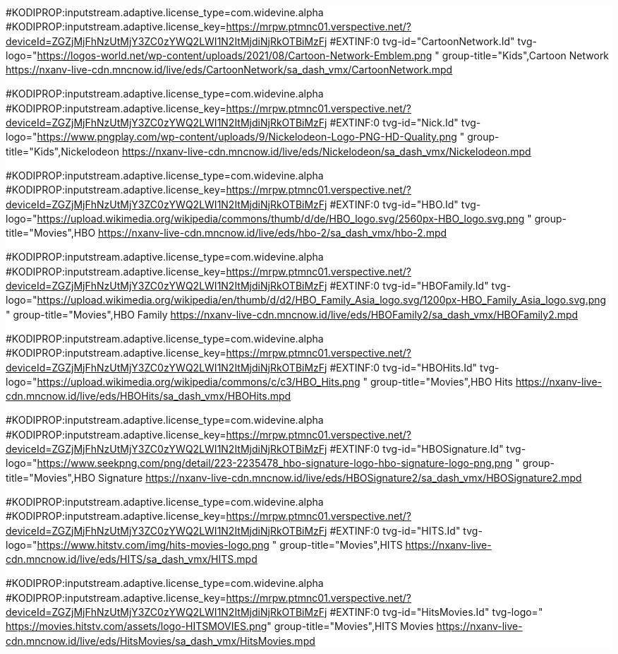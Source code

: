 #KODIPROP:inputstream.adaptive.license_type=com.widevine.alpha
#KODIPROP:inputstream.adaptive.license_key=https://mrpw.ptmnc01.verspective.net/?deviceId=ZGZjMjFhNzUtMjY3ZC0zYWQ2LWI1N2ItMjdiNjRkOTBiMzFj
#EXTINF:0 tvg-id="CartoonNetwork.Id" tvg-logo="https://logos-world.net/wp-content/uploads/2021/08/Cartoon-Network-Emblem.png " group-title="Kids",Cartoon Network
https://nxanv-live-cdn.mncnow.id/live/eds/CartoonNetwork/sa_dash_vmx/CartoonNetwork.mpd

#KODIPROP:inputstream.adaptive.license_type=com.widevine.alpha
#KODIPROP:inputstream.adaptive.license_key=https://mrpw.ptmnc01.verspective.net/?deviceId=ZGZjMjFhNzUtMjY3ZC0zYWQ2LWI1N2ItMjdiNjRkOTBiMzFj
#EXTINF:0 tvg-id="Nick.Id" tvg-logo="https://www.pngplay.com/wp-content/uploads/9/Nickelodeon-Logo-PNG-HD-Quality.png " group-title="Kids",Nickelodeon
https://nxanv-live-cdn.mncnow.id/live/eds/Nickelodeon/sa_dash_vmx/Nickelodeon.mpd




#KODIPROP:inputstream.adaptive.license_type=com.widevine.alpha
#KODIPROP:inputstream.adaptive.license_key=https://mrpw.ptmnc01.verspective.net/?deviceId=ZGZjMjFhNzUtMjY3ZC0zYWQ2LWI1N2ItMjdiNjRkOTBiMzFj
#EXTINF:0 tvg-id="HBO.Id" tvg-logo="https://upload.wikimedia.org/wikipedia/commons/thumb/d/de/HBO_logo.svg/2560px-HBO_logo.svg.png " group-title="Movies",HBO
https://nxanv-live-cdn.mncnow.id/live/eds/hbo-2/sa_dash_vmx/hbo-2.mpd

#KODIPROP:inputstream.adaptive.license_type=com.widevine.alpha
#KODIPROP:inputstream.adaptive.license_key=https://mrpw.ptmnc01.verspective.net/?deviceId=ZGZjMjFhNzUtMjY3ZC0zYWQ2LWI1N2ItMjdiNjRkOTBiMzFj
#EXTINF:0 tvg-id="HBOFamily.Id" tvg-logo="https://upload.wikimedia.org/wikipedia/en/thumb/d/d2/HBO_Family_Asia_logo.svg/1200px-HBO_Family_Asia_logo.svg.png " group-title="Movies",HBO Family
https://nxanv-live-cdn.mncnow.id/live/eds/HBOFamily2/sa_dash_vmx/HBOFamily2.mpd

#KODIPROP:inputstream.adaptive.license_type=com.widevine.alpha
#KODIPROP:inputstream.adaptive.license_key=https://mrpw.ptmnc01.verspective.net/?deviceId=ZGZjMjFhNzUtMjY3ZC0zYWQ2LWI1N2ItMjdiNjRkOTBiMzFj
#EXTINF:0 tvg-id="HBOHits.Id" tvg-logo="https://upload.wikimedia.org/wikipedia/commons/c/c3/HBO_Hits.png " group-title="Movies",HBO Hits
https://nxanv-live-cdn.mncnow.id/live/eds/HBOHits/sa_dash_vmx/HBOHits.mpd

#KODIPROP:inputstream.adaptive.license_type=com.widevine.alpha
#KODIPROP:inputstream.adaptive.license_key=https://mrpw.ptmnc01.verspective.net/?deviceId=ZGZjMjFhNzUtMjY3ZC0zYWQ2LWI1N2ItMjdiNjRkOTBiMzFj
#EXTINF:0 tvg-id="HBOSignature.Id" tvg-logo="https://www.seekpng.com/png/detail/223-2235478_hbo-signature-logo-hbo-signature-logo-png.png " group-title="Movies",HBO Signature
https://nxanv-live-cdn.mncnow.id/live/eds/HBOSignature2/sa_dash_vmx/HBOSignature2.mpd

#KODIPROP:inputstream.adaptive.license_type=com.widevine.alpha
#KODIPROP:inputstream.adaptive.license_key=https://mrpw.ptmnc01.verspective.net/?deviceId=ZGZjMjFhNzUtMjY3ZC0zYWQ2LWI1N2ItMjdiNjRkOTBiMzFj
#EXTINF:0 tvg-id="HITS.Id" tvg-logo="https://www.hitstv.com/img/hits-movies-logo.png " group-title="Movies",HITS
https://nxanv-live-cdn.mncnow.id/live/eds/HITS/sa_dash_vmx/HITS.mpd

#KODIPROP:inputstream.adaptive.license_type=com.widevine.alpha
#KODIPROP:inputstream.adaptive.license_key=https://mrpw.ptmnc01.verspective.net/?deviceId=ZGZjMjFhNzUtMjY3ZC0zYWQ2LWI1N2ItMjdiNjRkOTBiMzFj
#EXTINF:0 tvg-id="HitsMovies.Id" tvg-logo=" https://movies.hitstv.com/assets/logo-HITSMOVIES.png" group-title="Movies",HITS Movies
https://nxanv-live-cdn.mncnow.id/live/eds/HitsMovies/sa_dash_vmx/HitsMovies.mpd
